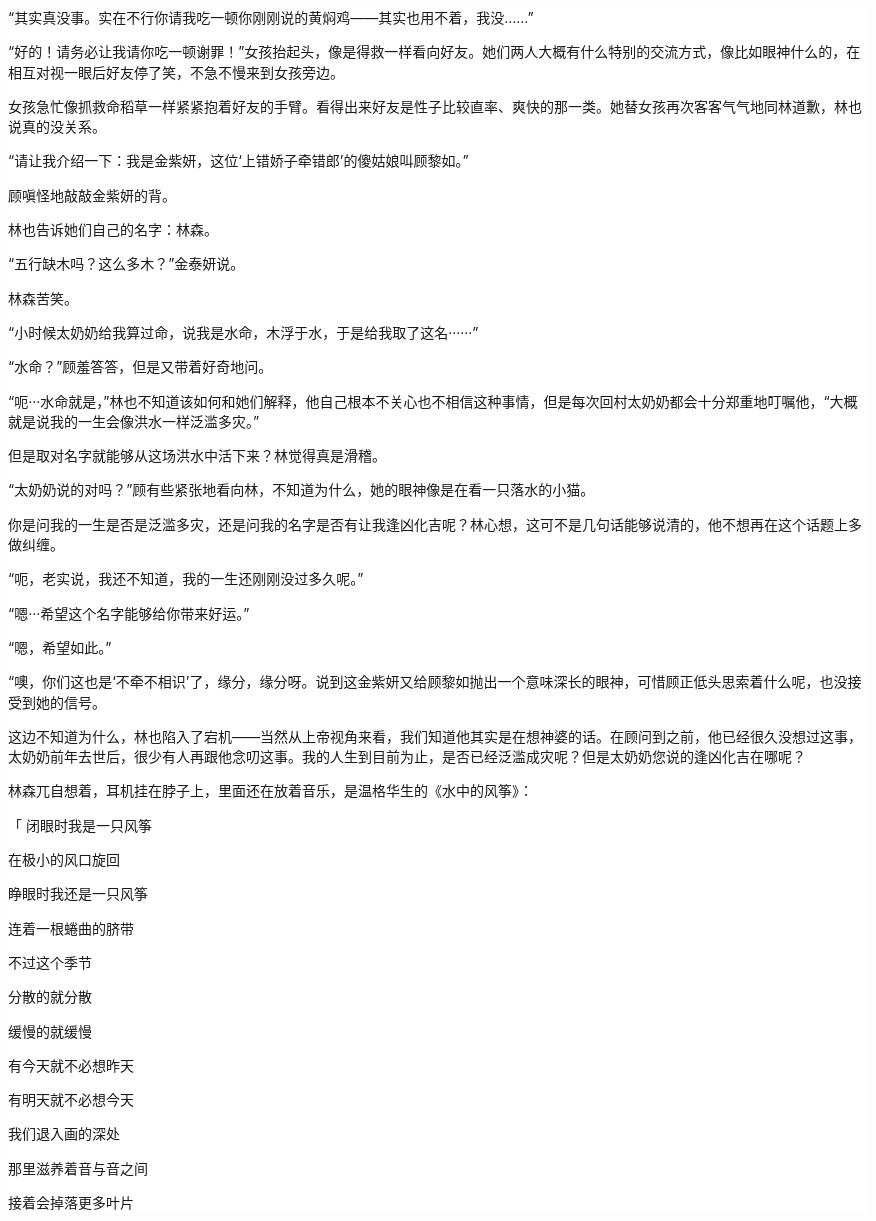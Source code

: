 “其实真没事。实在不行你请我吃一顿你刚刚说的黄焖鸡——其实也用不着，我没……”

“好的！请务必让我请你吃一顿谢罪！”女孩抬起头，像是得救一样看向好友。她们两人大概有什么特别的交流方式，像比如眼神什么的，在相互对视一眼后好友停了笑，不急不慢来到女孩旁边。

女孩急忙像抓救命稻草一样紧紧抱着好友的手臂。看得出来好友是性子比较直率、爽快的那一类。她替女孩再次客客气气地同林道歉，林也说真的没关系。

“请让我介绍一下：我是金紫妍，这位‘上错娇子牵错郎’的傻姑娘叫顾黎如。”

顾嗔怪地敲敲金紫妍的背。

林也告诉她们自己的名字：林森。

“五行缺木吗？这么多木？”金泰妍说。

林森苦笑。

“小时候太奶奶给我算过命，说我是水命，木浮于水，于是给我取了这名······”

“水命？”顾羞答答，但是又带着好奇地问。

“呃···水命就是，”林也不知道该如何和她们解释，他自己根本不关心也不相信这种事情，但是每次回村太奶奶都会十分郑重地叮嘱他，“大概就是说我的一生会像洪水一样泛滥多灾。”

但是取对名字就能够从这场洪水中活下来？林觉得真是滑稽。

“太奶奶说的对吗？”顾有些紧张地看向林，不知道为什么，她的眼神像是在看一只落水的小猫。

你是问我的一生是否是泛滥多灾，还是问我的名字是否有让我逢凶化吉呢？林心想，这可不是几句话能够说清的，他不想再在这个话题上多做纠缠。

“呃，老实说，我还不知道，我的一生还刚刚没过多久呢。”

“嗯···希望这个名字能够给你带来好运。”

“嗯，希望如此。”

“噢，你们这也是‘不牵不相识’了，缘分，缘分呀。说到这金紫妍又给顾黎如抛出一个意味深长的眼神，可惜顾正低头思索着什么呢，也没接受到她的信号。

这边不知道为什么，林也陷入了宕机——当然从上帝视角来看，我们知道他其实是在想神婆的话。在顾问到之前，他已经很久没想过这事，太奶奶前年去世后，很少有人再跟他念叨这事。我的人生到目前为止，是否已经泛滥成灾呢？但是太奶奶您说的逢凶化吉在哪呢？

林森兀自想着，耳机挂在脖子上，里面还在放着音乐，是温格华生的《水中的风筝》：

「 闭眼时我是一只风筝

在极小的风口旋回

睁眼时我还是一只风筝

连着一根蜷曲的脐带

不过这个季节

分散的就分散

缓慢的就缓慢

有今天就不必想昨天

有明天就不必想今天

我们退入画的深处

那里滋养着音与音之间

接着会掉落更多叶片
